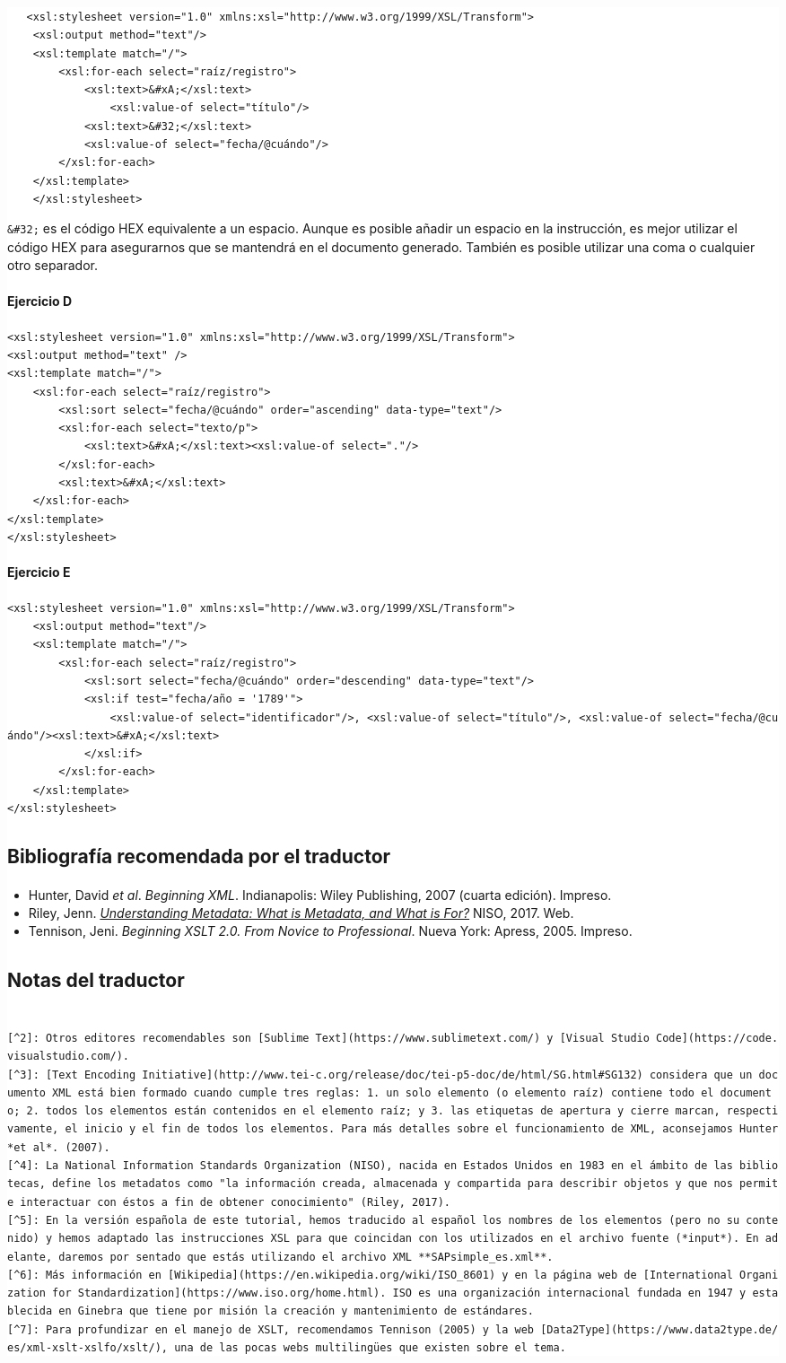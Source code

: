 	   <xsl:stylesheet version="1.0" xmlns:xsl="http://www.w3.org/1999/XSL/Transform">
	    <xsl:output method="text"/>
	    <xsl:template match="/">
	        <xsl:for-each select="raíz/registro">
	            <xsl:text>&#xA;</xsl:text>
	            	<xsl:value-of select="título"/>
	            <xsl:text>&#32;</xsl:text>
	            <xsl:value-of select="fecha/@cuándo"/>
	        </xsl:for-each>
	    </xsl:template>
		</xsl:stylesheet>

 ```&#32;``` es el código HEX equivalente a un espacio. Aunque es posible añadir un espacio en la instrucción, es mejor utilizar el código HEX para asegurarnos que se mantendrá en el documento generado. También es posible utilizar una coma o cualquier otro separador.

#### Ejercicio D

    <xsl:stylesheet version="1.0" xmlns:xsl="http://www.w3.org/1999/XSL/Transform">
    <xsl:output method="text" />
    <xsl:template match="/">
        <xsl:for-each select="raíz/registro">
            <xsl:sort select="fecha/@cuándo" order="ascending" data-type="text"/>
            <xsl:for-each select="texto/p">
                <xsl:text>&#xA;</xsl:text><xsl:value-of select="."/>
            </xsl:for-each>
            <xsl:text>&#xA;</xsl:text>
        </xsl:for-each>
    </xsl:template>
	</xsl:stylesheet>

#### Ejercicio E

    <xsl:stylesheet version="1.0" xmlns:xsl="http://www.w3.org/1999/XSL/Transform">
    	<xsl:output method="text"/>
    	<xsl:template match="/">
    		<xsl:for-each select="raíz/registro">
    			<xsl:sort select="fecha/@cuándo" order="descending" data-type="text"/>
    			<xsl:if test="fecha/año = '1789'">
    				<xsl:value-of select="identificador"/>, <xsl:value-of select="título"/>, <xsl:value-of select="fecha/@cuándo"/><xsl:text>&#xA;</xsl:text>
    			</xsl:if>
    		</xsl:for-each>
    	</xsl:template>
    </xsl:stylesheet>

## Bibliografía recomendada por el traductor

- Hunter, David *et al*. *Beginning XML*. Indianapolis: Wiley Publishing, 2007 (cuarta edición). Impreso.
- Riley, Jenn. [*Understanding Metadata: What is Metadata, and What is For?*](https://www.niso.org/publications/understanding-metadata-2017) NISO, 2017. Web.
- Tennison, Jeni. *Beginning XSLT 2.0. From Novice to Professional*. Nueva York: Apress, 2005. Impreso.

## Notas del traductor

[^1]:  Según [Wikipedia](https://es.wikipedia.org/wiki/Base_de_datos_XML), una base de datos XML es un programa "que da persistencia a datos almacenados en formato XML. Estos datos pueden ser interrogados, exportados y serializados". Pueden distinguirse dos tipos: bases de datos habilitadas (por ejemplo, una basee de datos relacional clásica que acepta XML como formato de entrada y salida) y bases de datos nativas (es decir, que utilizan documentos XML como unidad de almacenamiento) como [eXist](http://exist-db.org/exist/apps/homepage/index.html) o [BaseX](http://basex.org/). En este tutorial, sin embargo, la autora, a menudo, no distingue entre el continente (el programario) y el contenido de la base de datos XML (los documentos).
 ```

[^2]: Otros editores recomendables son [Sublime Text](https://www.sublimetext.com/) y [Visual Studio Code](https://code.visualstudio.com/).
[^3]: [Text Encoding Initiative](http://www.tei-c.org/release/doc/tei-p5-doc/de/html/SG.html#SG132) considera que un documento XML está bien formado cuando cumple tres reglas: 1. un solo elemento (o elemento raíz) contiene todo el documento; 2. todos los elementos están contenidos en el elemento raíz; y 3. las etiquetas de apertura y cierre marcan, respectivamente, el inicio y el fin de todos los elementos. Para más detalles sobre el funcionamiento de XML, aconsejamos Hunter *et al*. (2007).
[^4]: La National Information Standards Organization (NISO), nacida en Estados Unidos en 1983 en el ámbito de las bibliotecas, define los metadatos como "la información creada, almacenada y compartida para describir objetos y que nos permite interactuar con éstos a fin de obtener conocimiento" (Riley, 2017).
[^5]: En la versión española de este tutorial, hemos traducido al español los nombres de los elementos (pero no su contenido) y hemos adaptado las instrucciones XSL para que coincidan con los utilizados en el archivo fuente (*input*). En adelante, daremos por sentado que estás utilizando el archivo XML **SAPsimple_es.xml**.
[^6]: Más información en [Wikipedia](https://en.wikipedia.org/wiki/ISO_8601) y en la página web de [International Organization for Standardization](https://www.iso.org/home.html). ISO es una organización internacional fundada en 1947 y establecida en Ginebra que tiene por misión la creación y mantenimiento de estándares.
[^7]: Para profundizar en el manejo de XSLT, recomendamos Tennison (2005) y la web [Data2Type](https://www.data2type.de/es/xml-xslt-xslfo/xslt/), una de las pocas webs multilingües que existen sobre el tema.